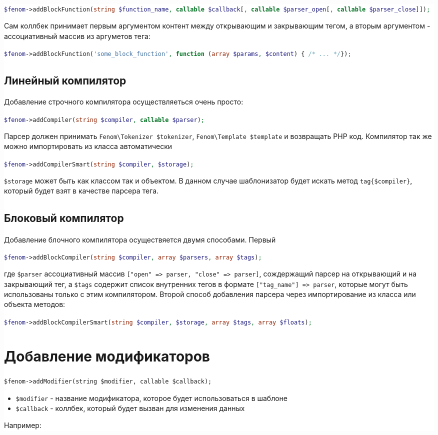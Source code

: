 ```php
$fenom->addBlockFunction(string $function_name, callable $callback[, callable $parser_open[, callable $parser_close]]);
```

Сам коллбек принимает первым аргументом контент между открывающим и закрывающим тегом, а вторым аргументом - ассоциативный массив из аргуметов тега:
```php
$fenom->addBlockFunction('some_block_function', function (array $params, $content) { /* ... */});
```

## Линейный компилятор

Добавление строчного компилятора осуществляеться очень просто:

```php
$fenom->addCompiler(string $compiler, callable $parser);
```

Парсер должен принимать `Fenom\Tokenizer $tokenizer`, `Fenom\Template $template` и возвращать PHP код.
Компилятор так же можно импортировать из класса автоматически

```php
$fenom->addCompilerSmart(string $compiler, $storage);
```

`$storage` может быть как классом так и объектом. В данном случае шаблонизатор будет искать метод `tag{$compiler}`, который будет взят в качестве парсера тега.

## Блоковый компилятор

Добавление блочного компилятора осуществяется двумя способами. Первый

```php
$fenom->addBlockCompiler(string $compiler, array $parsers, array $tags);
```

где `$parser` ассоциативный массив `["open" => parser, "close" => parser]`, сождержащий парсер на открывающий и на закрывающий тег, а `$tags` содержит список внутренних тегов в формате `["tag_name"] => parser`, которые могут быть использованы только с этим компилятором.
Второй способ добавления парсера через импортирование из класса или объекта методов:

```php
$fenom->addBlockCompilerSmart(string $compiler, $storage, array $tags, array $floats);
```

# Добавление модификаторов

```
$fenom->addModifier(string $modifier, callable $callback);
```

* `$modifier` - название модификатора, которое будет использоваться в шаблоне
* `$callback` - коллбек, который будет вызван для изменения данных

Например:
